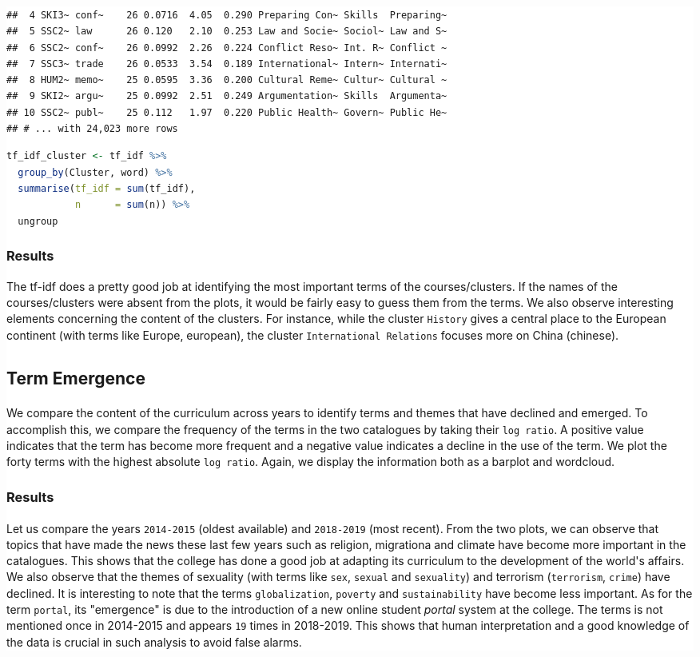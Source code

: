     ##  4 SKI3~ conf~    26 0.0716  4.05  0.290 Preparing Con~ Skills  Preparing~
    ##  5 SSC2~ law      26 0.120   2.10  0.253 Law and Socie~ Sociol~ Law and S~
    ##  6 SSC2~ conf~    26 0.0992  2.26  0.224 Conflict Reso~ Int. R~ Conflict ~
    ##  7 SSC3~ trade    26 0.0533  3.54  0.189 International~ Intern~ Internati~
    ##  8 HUM2~ memo~    25 0.0595  3.36  0.200 Cultural Reme~ Cultur~ Cultural ~
    ##  9 SKI2~ argu~    25 0.0992  2.51  0.249 Argumentation~ Skills  Argumenta~
    ## 10 SSC2~ publ~    25 0.112   1.97  0.220 Public Health~ Govern~ Public He~
    ## # ... with 24,023 more rows

``` r
tf_idf_cluster <- tf_idf %>%
  group_by(Cluster, word) %>%
  summarise(tf_idf = sum(tf_idf),
            n      = sum(n)) %>%
  ungroup
```

### Results

The tf-idf does a pretty good job at identifying the most important terms of the courses/clusters. If the names of the courses/clusters were absent from the plots, it would be fairly easy to guess them from the terms. We also observe interesting elements concerning the content of the clusters. For instance, while the cluster `History` gives a central place to the European continent (with terms like Europe, european), the cluster `International Relations` focuses more on China (chinese).

Term Emergence
--------------

We compare the content of the curriculum across years to identify terms and themes that have declined and emerged. To accomplish this, we compare the frequency of the terms in the two catalogues by taking their `log ratio`. A positive value indicates that the term has become more frequent and a negative value indicates a decline in the use of the term. We plot the forty terms with the highest absolute `log ratio`. Again, we display the information both as a barplot and wordcloud.

### Results

Let us compare the years `2014-2015` (oldest available) and `2018-2019` (most recent). From the two plots, we can observe that topics that have made the news these last few years such as religion, migrationa and climate have become more important in the catalogues. This shows that the college has done a good job at adapting its curriculum to the development of the world's affairs. We also observe that the themes of sexuality (with terms like `sex`, `sexual` and `sexuality`) and terrorism (`terrorism`, `crime`) have declined. It is interesting to note that the terms `globalization`, `poverty` and `sustainability` have become less important. As for the term `portal`, its "emergence" is due to the introduction of a new online student *portal* system at the college. The terms is not mentioned once in 2014-2015 and appears `19` times in 2018-2019. This shows that human interpretation and a good knowledge of the data is crucial in such analysis to avoid false alarms.

